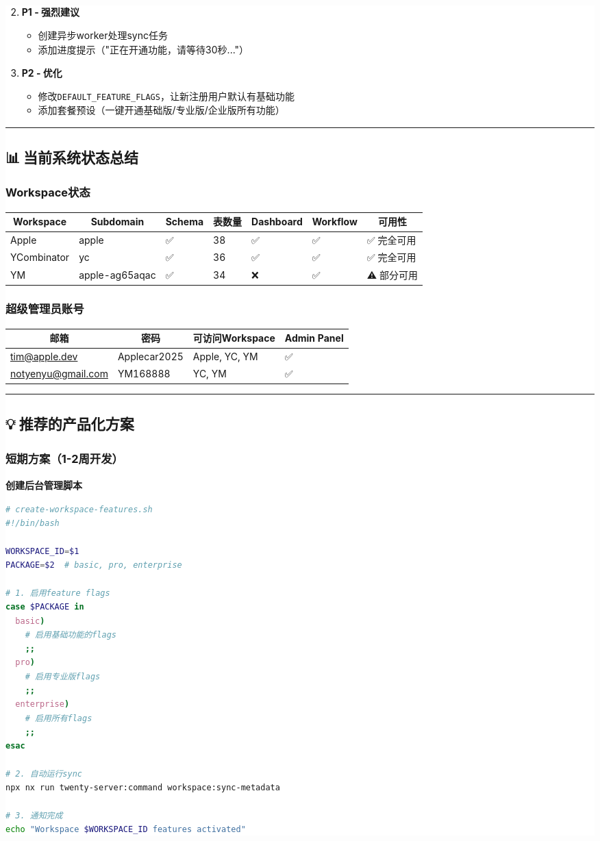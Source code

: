 2. **P1 - 强烈建议**
   - 创建异步worker处理sync任务
   - 添加进度提示（"正在开通功能，请等待30秒..."）

3. **P2 - 优化**
   - 修改`DEFAULT_FEATURE_FLAGS`，让新注册用户默认有基础功能
   - 添加套餐预设（一键开通基础版/专业版/企业版所有功能）

---

## 📊 当前系统状态总结

### Workspace状态

| Workspace | Subdomain | Schema | 表数量 | Dashboard | Workflow | 可用性 |
|-----------|-----------|--------|--------|-----------|----------|--------|
| Apple | apple | ✅ | 38 | ✅ | ✅ | ✅ 完全可用 |
| YCombinator | yc | ✅ | 36 | ✅ | ✅ | ✅ 完全可用 |
| YM | apple-ag65aqac | ✅ | 34 | ❌ | ✅ | ⚠️  部分可用 |

### 超级管理员账号

| 邮箱 | 密码 | 可访问Workspace | Admin Panel |
|------|------|----------------|-------------|
| tim@apple.dev | Applecar2025 | Apple, YC, YM | ✅ |
| notyenyu@gmail.com | YM168888 | YC, YM | ✅ |

---

## 💡 推荐的产品化方案

### 短期方案（1-2周开发）

**创建后台管理脚本**

```bash
# create-workspace-features.sh
#!/bin/bash

WORKSPACE_ID=$1
PACKAGE=$2  # basic, pro, enterprise

# 1. 启用feature flags
case $PACKAGE in
  basic)
    # 启用基础功能的flags
    ;;
  pro)
    # 启用专业版flags
    ;;
  enterprise)
    # 启用所有flags
    ;;
esac

# 2. 自动运行sync
npx nx run twenty-server:command workspace:sync-metadata

# 3. 通知完成
echo "Workspace $WORKSPACE_ID features activated"
```
